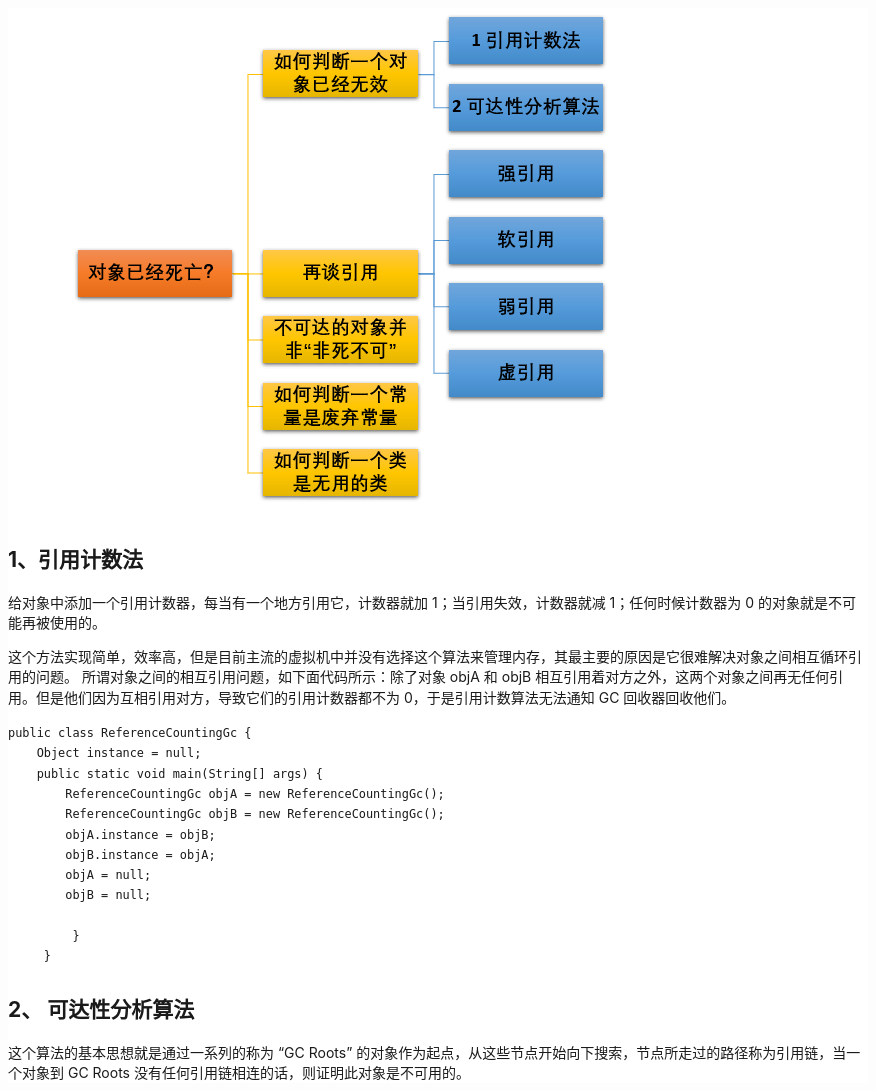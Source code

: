 ![](garbage/判断对象是否已死亡.png)
## 1、引用计数法
给对象中添加一个引用计数器，每当有一个地方引用它，计数器就加 1；当引用失效，计数器就减 1；任何时候计数器为 0 的对象就是不可能再被使用的。

这个方法实现简单，效率高，但是目前主流的虚拟机中并没有选择这个算法来管理内存，其最主要的原因是它很难解决对象之间相互循环引用的问题。 所谓对象之间的相互引用问题，如下面代码所示：除了对象 objA 和 objB 相互引用着对方之外，这两个对象之间再无任何引用。但是他们因为互相引用对方，导致它们的引用计数器都不为 0，于是引用计数算法无法通知 GC 回收器回收他们。

    public class ReferenceCountingGc {
        Object instance = null;
        public static void main(String[] args) {
            ReferenceCountingGc objA = new ReferenceCountingGc();
            ReferenceCountingGc objB = new ReferenceCountingGc();
            objA.instance = objB;
            objB.instance = objA;
            objA = null;
            objB = null;
    
             }
         }

## 2、 可达性分析算法
这个算法的基本思想就是通过一系列的称为 “GC Roots” 的对象作为起点，从这些节点开始向下搜索，节点所走过的路径称为引用链，当一个对象到 GC Roots 没有任何引用链相连的话，则证明此对象是不可用的。

